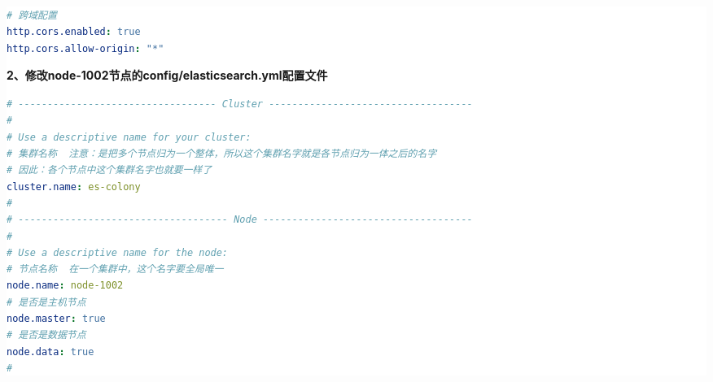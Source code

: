 ```yml
# 跨域配置
http.cors.enabled: true
http.cors.allow-origin: "*"
```



**2、修改node-1002节点的config/elasticsearch.yml配置文件**

```yml
# ---------------------------------- Cluster -----------------------------------
#
# Use a descriptive name for your cluster:
# 集群名称  注意：是把多个节点归为一个整体，所以这个集群名字就是各节点归为一体之后的名字
# 因此：各个节点中这个集群名字也就要一样了
cluster.name: es-colony
#
# ------------------------------------ Node ------------------------------------
#
# Use a descriptive name for the node:
# 节点名称  在一个集群中，这个名字要全局唯一
node.name: node-1002
# 是否是主机节点
node.master: true
# 是否是数据节点
node.data: true
#
